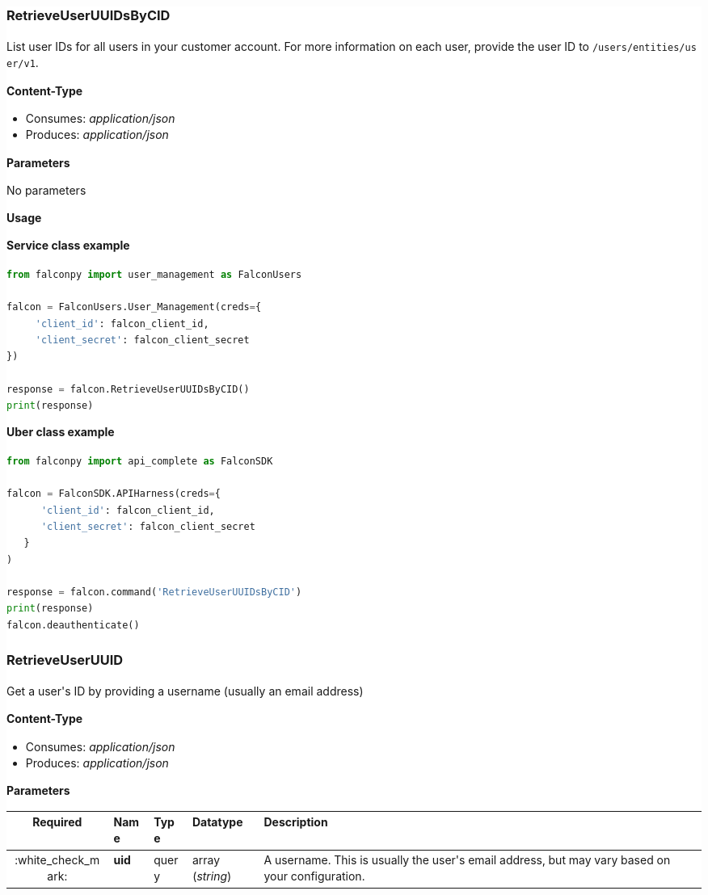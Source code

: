 ### RetrieveUserUUIDsByCID

List user IDs for all users in your customer account. For more information on each user, provide the user ID to `/users/entities/user/v1`.

**Content-Type**

* Consumes: _application/json_
* Produces: _application/json_

**Parameters**

No parameters

**Usage**

**Service class example**

```python
from falconpy import user_management as FalconUsers

falcon = FalconUsers.User_Management(creds={
     'client_id': falcon_client_id,
     'client_secret': falcon_client_secret
})

response = falcon.RetrieveUserUUIDsByCID()
print(response)
```

**Uber class example**

```python
from falconpy import api_complete as FalconSDK

falcon = FalconSDK.APIHarness(creds={
      'client_id': falcon_client_id,
      'client_secret': falcon_client_secret
   }
)

response = falcon.command('RetrieveUserUUIDsByCID')
print(response)
falcon.deauthenticate()
```

### RetrieveUserUUID

Get a user's ID by providing a username \(usually an email address\)

**Content-Type**

* Consumes: _application/json_
* Produces: _application/json_

**Parameters**

| Required | Name | Type | Datatype | Description |
| :---: | :--- | :--- | :--- | :--- |
| :white\_check\_mark: | **uid** | query | array \(_string_\) | A username. This is usually the user's email address, but may vary based on your configuration. |
